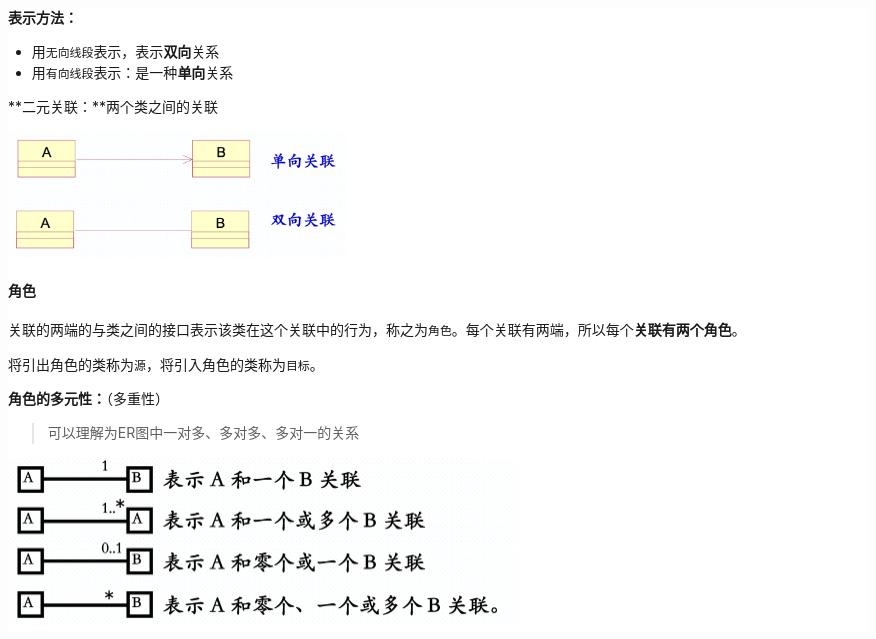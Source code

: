 **表示方法：**

-   用`无向线段`表示，表示**双向**关系
-   用`有向线段`表示：是一种**单向**关系

**二元关联：**两个类之间的关联

<img src="/assets/images/软件工程.assets/image-20231207130846747.png" alt="image-20231207130846747" style="zoom: 33%;" />

#### 角色

关联的两端的与类之间的接口表示该类在这个关联中的行为，称之为`角色`。每个关联有两端，所以每个**关联有两个角色**。

将引出角色的类称为`源`，将引入角色的类称为`目标`。

**角色的多元性：**（多重性）

> 可以理解为ER图中一对多、多对多、多对一的关系

<img src="/assets/images/软件工程.assets/image-20231207131709895.png" alt="image-20231207131709895" style="zoom:50%;" />
